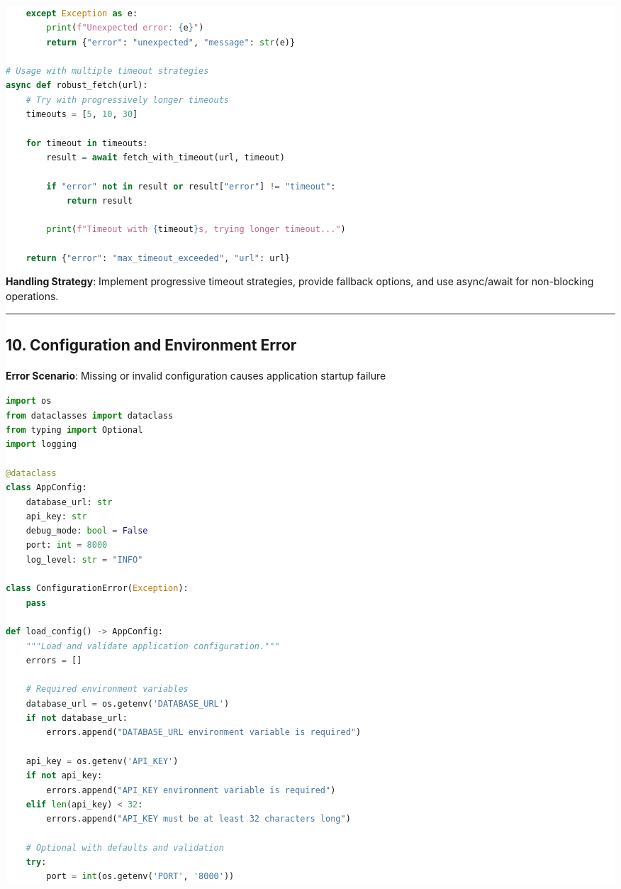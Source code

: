```python
    except Exception as e:
        print(f"Unexpected error: {e}")
        return {"error": "unexpected", "message": str(e)}

# Usage with multiple timeout strategies
async def robust_fetch(url):
    # Try with progressively longer timeouts
    timeouts = [5, 10, 30]
    
    for timeout in timeouts:
        result = await fetch_with_timeout(url, timeout)
        
        if "error" not in result or result["error"] != "timeout":
            return result
        
        print(f"Timeout with {timeout}s, trying longer timeout...")
    
    return {"error": "max_timeout_exceeded", "url": url}
```

**Handling Strategy**: Implement progressive timeout strategies, provide fallback options, and use async/await for non-blocking operations.

---

## 10. Configuration and Environment Error

**Error Scenario**: Missing or invalid configuration causes application startup failure

```python
import os
from dataclasses import dataclass
from typing import Optional
import logging

@dataclass
class AppConfig:
    database_url: str
    api_key: str
    debug_mode: bool = False
    port: int = 8000
    log_level: str = "INFO"

class ConfigurationError(Exception):
    pass

def load_config() -> AppConfig:
    """Load and validate application configuration."""
    errors = []
    
    # Required environment variables
    database_url = os.getenv('DATABASE_URL')
    if not database_url:
        errors.append("DATABASE_URL environment variable is required")
    
    api_key = os.getenv('API_KEY')
    if not api_key:
        errors.append("API_KEY environment variable is required")
    elif len(api_key) < 32:
        errors.append("API_KEY must be at least 32 characters long")
    
    # Optional with defaults and validation
    try:
        port = int(os.getenv('PORT', '8000'))
```